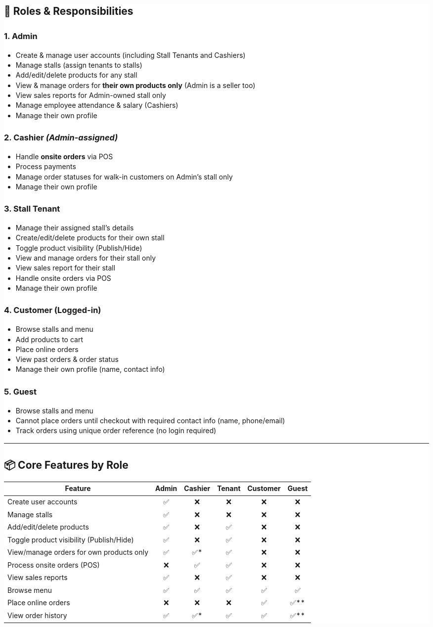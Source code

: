 
## 👤 Roles & Responsibilities

### **1. Admin**
- Create & manage user accounts (including Stall Tenants and Cashiers)
- Manage stalls (assign tenants to stalls)
- Add/edit/delete products for any stall
- View & manage orders for **their own products only** (Admin is a seller too)
- View sales reports for Admin-owned stall only
- Manage employee attendance & salary (Cashiers)
- Manage their own profile

### **2. Cashier** *(Admin-assigned)*
- Handle **onsite orders** via POS
- Process payments
- Manage order statuses for walk-in customers on Admin’s stall only
- Manage their own profile

### **3. Stall Tenant**
- Manage their assigned stall’s details
- Create/edit/delete products for their own stall
- Toggle product visibility (Publish/Hide)
- View and manage orders for their stall only
- View sales report for their stall
- Handle onsite orders via POS
- Manage their own profile

### **4. Customer (Logged-in)**
- Browse stalls and menu
- Add products to cart
- Place online orders
- View past orders & order status
- Manage their own profile (name, contact info)

### **5. Guest**
- Browse stalls and menu
- Cannot place orders until checkout with required contact info (name, phone/email)
- Track orders using unique order reference (no login required)

---

## 📦 Core Features by Role

| Feature                                      | Admin | Cashier | Tenant | Customer | Guest |
|----------------------------------------------|:-----:|:-------:|:------:|:--------:|:-----:|
| Create user accounts                         | ✅    | ❌      | ❌     | ❌       | ❌    |
| Manage stalls                                | ✅    | ❌      | ❌     | ❌       | ❌    |
| Add/edit/delete products                     | ✅    | ❌      | ✅     | ❌       | ❌    |
| Toggle product visibility (Publish/Hide)     | ✅    | ❌      | ✅     | ❌       | ❌    |
| View/manage orders for own products only     | ✅    | ✅*     | ✅     | ❌       | ❌    |
| Process onsite orders (POS)                  | ❌    | ✅      | ✅     | ❌       | ❌    |
| View sales reports                           | ✅    | ❌      | ✅     | ❌       | ❌    |
| Browse menu                                  | ✅    | ✅      | ✅     | ✅       | ✅    |
| Place online orders                          | ❌    | ❌      | ❌     | ✅       | ✅**  |
| View order history                           | ✅    | ✅*     | ✅     | ✅       | ✅**  |